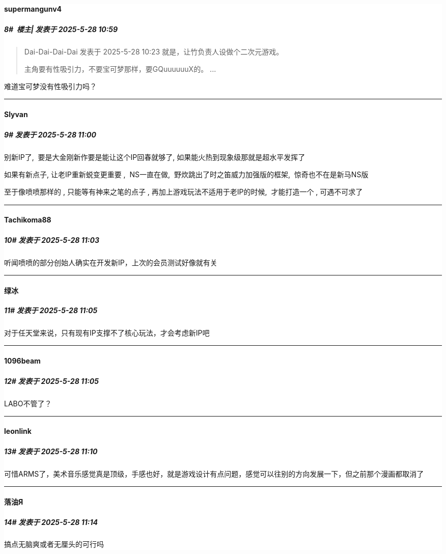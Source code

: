 ####  supermangunv4  
##### 8#         楼主| 发表于 2025-5-28 10:59

<blockquote>Dai-Dai-Dai-Dai 发表于 2025-5-28 10:23
就是，让竹负责人设做个二次元游戏。

主角要有性吸引力，不要宝可梦那样，要GQuuuuuuX的。 ...</blockquote>
难道宝可梦没有性吸引力吗？

*****

####  Slyvan  
##### 9#       发表于 2025-5-28 11:00

别新IP了,  要是大金刚新作要是能让这个IP回春就够了, 如果能火热到现象级那就是超水平发挥了

如果有新点子, 让老IP重新蜕变更重要 ,  NS一直在做,  野炊跳出了时之笛威力加强版的框架,  惊奇也不在是新马NS版 

至于像喷喷那样的 , 只能等有神来之笔的点子 , 再加上游戏玩法不适用于老IP的时候,  才能打造一个 , 可遇不可求了

*****

####  Tachikoma88  
##### 10#       发表于 2025-5-28 11:03

听闻喷喷的部分创始人确实在开发新IP，上次的会员测试好像就有关

*****

####  绿冰  
##### 11#       发表于 2025-5-28 11:05

对于任天堂来说，只有现有IP支撑不了核心玩法，才会考虑新IP吧

*****

####  1096beam  
##### 12#       发表于 2025-5-28 11:05

LABO不管了？

*****

####  leonlink  
##### 13#       发表于 2025-5-28 11:10

可惜ARMS了，美术音乐感觉真是顶级，手感也好，就是游戏设计有点问题，感觉可以往别的方向发展一下，但之前那个漫画都取消了

*****

####  落油Я  
##### 14#       发表于 2025-5-28 11:14

搞点无脑爽或者无厘头的可行吗
